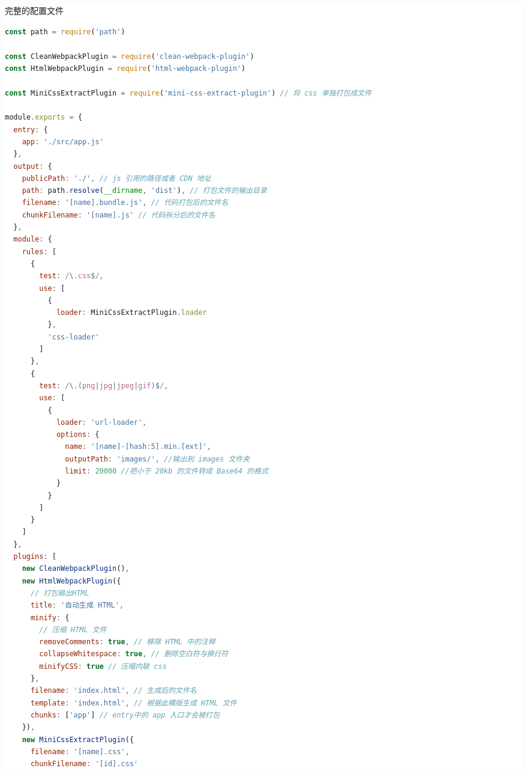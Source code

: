 完整的配置文件

```js
const path = require('path')

const CleanWebpackPlugin = require('clean-webpack-plugin')
const HtmlWebpackPlugin = require('html-webpack-plugin')

const MiniCssExtractPlugin = require('mini-css-extract-plugin') // 将 css 单独打包成文件

module.exports = {
  entry: {
    app: './src/app.js'
  },
  output: {
    publicPath: './', // js 引用的路径或者 CDN 地址
    path: path.resolve(__dirname, 'dist'), // 打包文件的输出目录
    filename: '[name].bundle.js', // 代码打包后的文件名
    chunkFilename: '[name].js' // 代码拆分后的文件名
  },
  module: {
    rules: [
      {
        test: /\.css$/,
        use: [
          {
            loader: MiniCssExtractPlugin.loader
          },
          'css-loader'
        ]
      },
      {
        test: /\.(png|jpg|jpeg|gif)$/,
        use: [
          {
            loader: 'url-loader',
            options: {
              name: '[name]-[hash:5].min.[ext]',
              outputPath: 'images/', //输出到 images 文件夹
              limit: 20000 //把小于 20kb 的文件转成 Base64 的格式
            }
          }
        ]
      }
    ]
  },
  plugins: [
    new CleanWebpackPlugin(),
    new HtmlWebpackPlugin({
      // 打包输出HTML
      title: '自动生成 HTML',
      minify: {
        // 压缩 HTML 文件
        removeComments: true, // 移除 HTML 中的注释
        collapseWhitespace: true, // 删除空白符与换行符
        minifyCSS: true // 压缩内联 css
      },
      filename: 'index.html', // 生成后的文件名
      template: 'index.html', // 根据此模版生成 HTML 文件
      chunks: ['app'] // entry中的 app 入口才会被打包
    }),
    new MiniCssExtractPlugin({
      filename: '[name].css',
      chunkFilename: '[id].css'
```